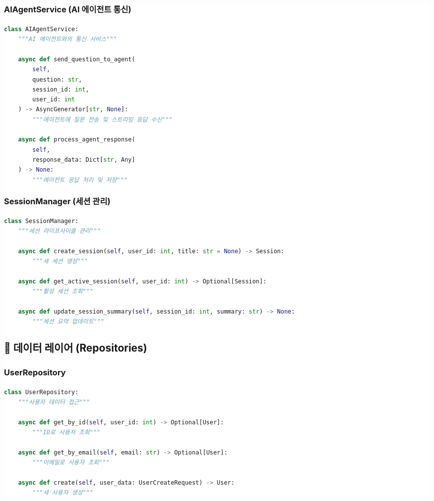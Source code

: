 ### AIAgentService (AI 에이전트 통신)
```python
class AIAgentService:
    """AI 에이전트와의 통신 서비스"""
    
    async def send_question_to_agent(
        self, 
        question: str, 
        session_id: int, 
        user_id: int
    ) -> AsyncGenerator[str, None]:
        """에이전트에 질문 전송 및 스트리밍 응답 수신"""
    
    async def process_agent_response(
        self, 
        response_data: Dict[str, Any]
    ) -> None:
        """에이전트 응답 처리 및 저장"""
```

### SessionManager (세션 관리)
```python
class SessionManager:
    """세션 라이프사이클 관리"""
    
    async def create_session(self, user_id: int, title: str = None) -> Session:
        """새 세션 생성"""
    
    async def get_active_session(self, user_id: int) -> Optional[Session]:
        """활성 세션 조회"""
    
    async def update_session_summary(self, session_id: int, summary: str) -> None:
        """세션 요약 업데이트"""
```

## 💾 데이터 레이어 (Repositories)

### UserRepository
```python
class UserRepository:
    """사용자 데이터 접근"""
    
    async def get_by_id(self, user_id: int) -> Optional[User]:
        """ID로 사용자 조회"""
    
    async def get_by_email(self, email: str) -> Optional[User]:
        """이메일로 사용자 조회"""
    
    async def create(self, user_data: UserCreateRequest) -> User:
        """새 사용자 생성"""
```
